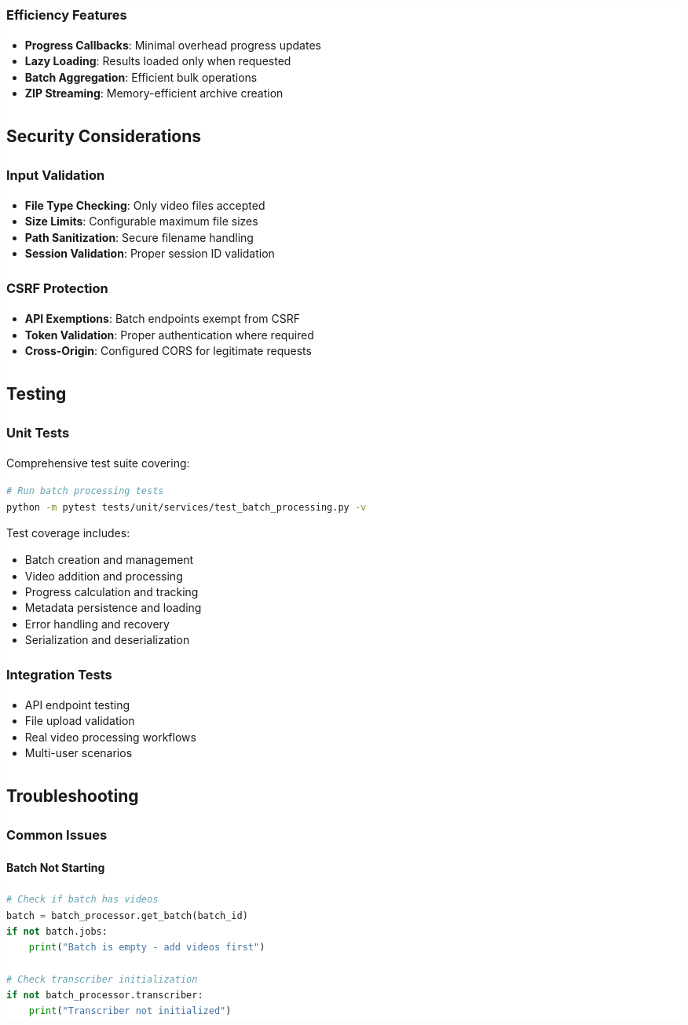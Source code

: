 ### Efficiency Features
- **Progress Callbacks**: Minimal overhead progress updates
- **Lazy Loading**: Results loaded only when requested
- **Batch Aggregation**: Efficient bulk operations
- **ZIP Streaming**: Memory-efficient archive creation

## Security Considerations

### Input Validation
- **File Type Checking**: Only video files accepted
- **Size Limits**: Configurable maximum file sizes
- **Path Sanitization**: Secure filename handling
- **Session Validation**: Proper session ID validation

### CSRF Protection
- **API Exemptions**: Batch endpoints exempt from CSRF
- **Token Validation**: Proper authentication where required
- **Cross-Origin**: Configured CORS for legitimate requests

## Testing

### Unit Tests
Comprehensive test suite covering:

```bash
# Run batch processing tests
python -m pytest tests/unit/services/test_batch_processing.py -v
```

Test coverage includes:
- Batch creation and management
- Video addition and processing
- Progress calculation and tracking
- Metadata persistence and loading
- Error handling and recovery
- Serialization and deserialization

### Integration Tests
- API endpoint testing
- File upload validation
- Real video processing workflows
- Multi-user scenarios

## Troubleshooting

### Common Issues

#### Batch Not Starting
```python
# Check if batch has videos
batch = batch_processor.get_batch(batch_id)
if not batch.jobs:
    print("Batch is empty - add videos first")

# Check transcriber initialization
if not batch_processor.transcriber:
    print("Transcriber not initialized")
```
